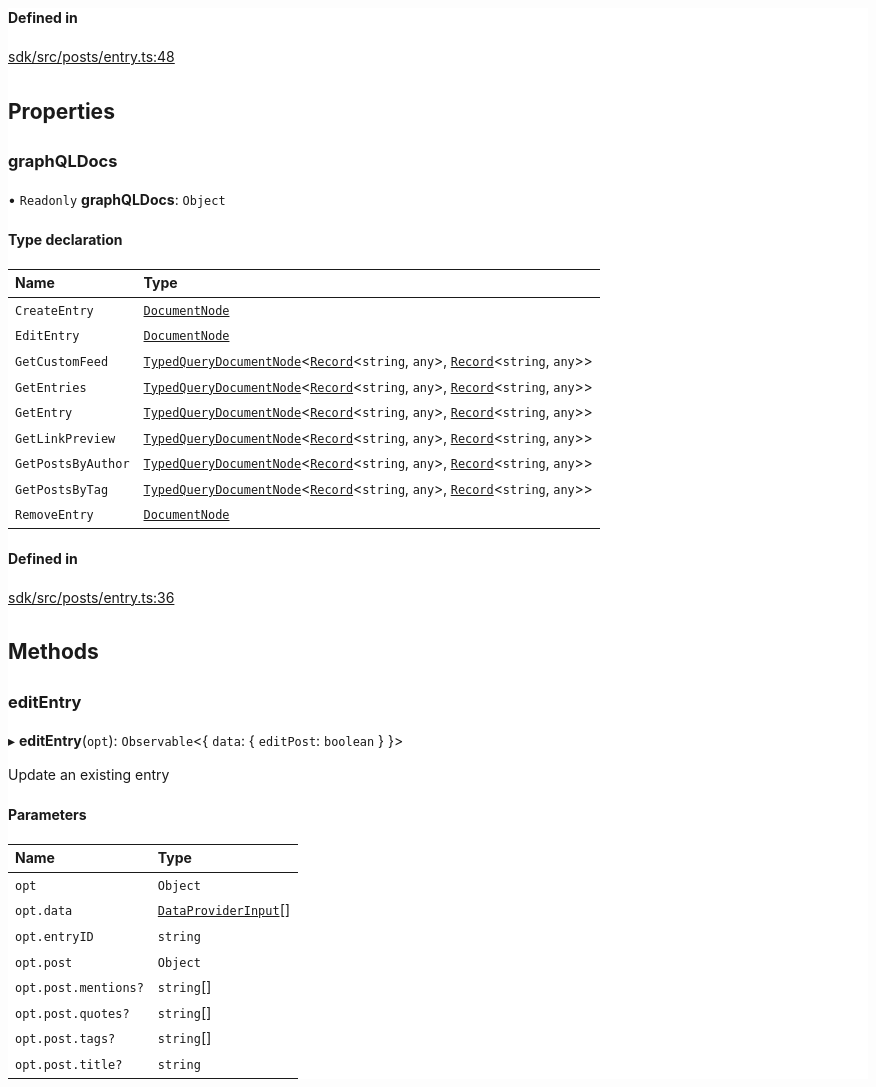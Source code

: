 #### Defined in

[sdk/src/posts/entry.ts:48](https://github.com/AKASHAorg/akasha-world-framework/blob/d81a7246/sdk/src/posts/entry.ts#L48)

## Properties

### graphQLDocs

• `Readonly` **graphQLDocs**: `Object`

#### Type declaration

| Name | Type |
| :------ | :------ |
| `CreateEntry` | [`DocumentNode`](../interfaces/akashaproject_awf_sdk._internal_.DocumentNode.md) |
| `EditEntry` | [`DocumentNode`](../interfaces/akashaproject_awf_sdk._internal_.DocumentNode.md) |
| `GetCustomFeed` | [`TypedQueryDocumentNode`](../interfaces/akashaproject_awf_sdk._internal_.TypedQueryDocumentNode.md)<[`Record`](../modules/akashaproject_awf_sdk._internal_.md#record)<`string`, `any`\>, [`Record`](../modules/akashaproject_awf_sdk._internal_.md#record)<`string`, `any`\>\> |
| `GetEntries` | [`TypedQueryDocumentNode`](../interfaces/akashaproject_awf_sdk._internal_.TypedQueryDocumentNode.md)<[`Record`](../modules/akashaproject_awf_sdk._internal_.md#record)<`string`, `any`\>, [`Record`](../modules/akashaproject_awf_sdk._internal_.md#record)<`string`, `any`\>\> |
| `GetEntry` | [`TypedQueryDocumentNode`](../interfaces/akashaproject_awf_sdk._internal_.TypedQueryDocumentNode.md)<[`Record`](../modules/akashaproject_awf_sdk._internal_.md#record)<`string`, `any`\>, [`Record`](../modules/akashaproject_awf_sdk._internal_.md#record)<`string`, `any`\>\> |
| `GetLinkPreview` | [`TypedQueryDocumentNode`](../interfaces/akashaproject_awf_sdk._internal_.TypedQueryDocumentNode.md)<[`Record`](../modules/akashaproject_awf_sdk._internal_.md#record)<`string`, `any`\>, [`Record`](../modules/akashaproject_awf_sdk._internal_.md#record)<`string`, `any`\>\> |
| `GetPostsByAuthor` | [`TypedQueryDocumentNode`](../interfaces/akashaproject_awf_sdk._internal_.TypedQueryDocumentNode.md)<[`Record`](../modules/akashaproject_awf_sdk._internal_.md#record)<`string`, `any`\>, [`Record`](../modules/akashaproject_awf_sdk._internal_.md#record)<`string`, `any`\>\> |
| `GetPostsByTag` | [`TypedQueryDocumentNode`](../interfaces/akashaproject_awf_sdk._internal_.TypedQueryDocumentNode.md)<[`Record`](../modules/akashaproject_awf_sdk._internal_.md#record)<`string`, `any`\>, [`Record`](../modules/akashaproject_awf_sdk._internal_.md#record)<`string`, `any`\>\> |
| `RemoveEntry` | [`DocumentNode`](../interfaces/akashaproject_awf_sdk._internal_.DocumentNode.md) |

#### Defined in

[sdk/src/posts/entry.ts:36](https://github.com/AKASHAorg/akasha-world-framework/blob/d81a7246/sdk/src/posts/entry.ts#L36)

## Methods

### editEntry

▸ **editEntry**(`opt`): `Observable`<{ `data`: { `editPost`: `boolean`  }  }\>

Update an existing entry

#### Parameters

| Name | Type |
| :------ | :------ |
| `opt` | `Object` |
| `opt.data` | [`DataProviderInput`](../interfaces/akashaproject_awf_sdk._internal_.DataProviderInput.md)[] |
| `opt.entryID` | `string` |
| `opt.post` | `Object` |
| `opt.post.mentions?` | `string`[] |
| `opt.post.quotes?` | `string`[] |
| `opt.post.tags?` | `string`[] |
| `opt.post.title?` | `string` |
